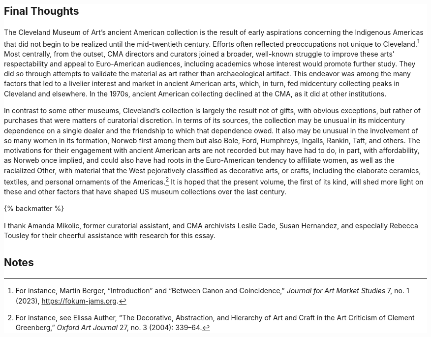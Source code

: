 ## Final Thoughts

The Cleveland Museum of Art’s ancient American collection is the result of early aspirations concerning the Indigenous Americas that did not begin to be realized until the mid-twentieth century. Efforts often reflected preoccupations not unique to Cleveland.[^57] Most centrally, from the outset, CMA directors and curators joined a broader, well-known struggle to improve these arts’ respectability and appeal to Euro-American audiences, including academics whose interest would promote further study. They did so through attempts to validate the material as art rather than archaeological artifact. This endeavor was among the many factors that led to a livelier interest and market in ancient American arts, which, in turn, fed midcentury collecting peaks in Cleveland and elsewhere. In the 1970s, ancient American collecting declined at the CMA, as it did at other institutions.

In contrast to some other museums, Cleveland’s collection is largely the result not of gifts, with obvious exceptions, but rather of purchases that were matters of curatorial discretion. In terms of its sources, the collection may be unusual in its midcentury dependence on a single dealer and the friendship to which that dependence owed. It also may be unusual in the involvement of so many women in its formation, Norweb first among them but also Bole, Ford, Humphreys, Ingalls, Rankin, Taft, and others. The motivations for their engagement with ancient American arts are not recorded but may have had to do, in part, with affordability, as Norweb once implied, and could also have had roots in the Euro-American tendency to affiliate women, as well as the racialized Other, with material that the West pejoratively classified as decorative arts, or crafts, including the elaborate ceramics, textiles, and personal ornaments of the Americas.[^58] It is hoped that the present volume, the first of its kind, will shed more light on these and other factors that have shaped US museum collections over the last century.


{% backmatter %}

I thank Amanda Mikolic, former curatorial assistant, and CMA archivists Leslie Cade, Susan Hernandez, and especially Rebecca Tousley for their cheerful assistance with research for this essay.

## Notes

[^1]: Evan H. Turner, “Overview: 1917–30,” in *Object Lessons: Cleveland Creates an Art Museum,* ed. Evan H. Turner (Cleveland Museum of Art, 1991), 22.

[^2]: Allen H. Eaton, *Handicrafts of New England* (Harper & Brothers, 1949), 281–94; Bruce Robertson, “Frederic A. Whiting: Founding the Museum with Art and Craft,” in Turner, *Object Lessons,* 32–59.

[^3]: Monica Obniski, “The Arts and Crafts Movement in America,” in Heilbrunn Timeline of Art History, The Metropolitan Museum of Art, June 2008, https://www.metmuseum.org/toah/hd/acam/hd_acam.htm.

[^4]: Robertson, “Frederic A. Whiting,” 38. It is curious that Whiting claimed pride of place for the CMA in the 1920 resolution since the Museum of Fine Arts in Boston, where he had lived, acquired its first ancient American textiles in 1878.

[^5]: Accessions Committee minutes, May 17, 1923, and March 24, 1925, Cleveland Museum of Art Archives (CMA Archives).

[^6]: “In Memoriam,” *The Bulletin of the Cleveland Museum of Art* 46, no. 8 (1959): 181.

[^7]: Accessions Committee minutes, December 9, 1930, CMA Archives.

[^8]: C. F. R., “Ancient Peruvian Pottery,” *The Bulletin of the Cleveland Museum of Art* 18, no. 2, part 1 (1931): 35–38.

[^9]: See Neal Harris, “Thomas Munro: Museum Education 1931–67,” in Turner, *Object Lessons*, 126–35.

[^10]: Henry Hawley, “Directorship of William M. Milliken,” in Turner, *Object Lessons*, 101–22.

[^11]: Milliken reflects on Norweb and other donors in William Milliken, “The Cleveland Museum of Art Collection,” unpublished manuscript [1960s?], CMA Archives.

[^12]: “Holden, Liberty Emery,” *Encyclopedia of Cleveland History*, accessed September 5, 2024, https://case.edu/ech/articles/h/holden-liberty-emery.

[^13]: Mary Strassmeyer, “Norwebs Mark 50th Anniversary,” *Cleveland Plain Dealer*, October 15, 1967, p. 18-E.

[^14]: Wilma Salisbury, “The Flamboyant Collector,” *Cleveland Plain Dealer*, October 11, 1970, 1, p. 8-E. Norweb collected widely, but her main interest was numismatics.

[^15]: In the 1950s, Samuel K. Lothrop, archaeologist at Harvard’s Peabody Museum of Archaeology and Ethnology, agreed to have Peabody staff survey the Norweb property on Panama’s Azuero Peninsula with the understanding that the CMA would receive any exhibitable ancient objects that might result. The property, however, could not be accessed. See 1951–52 Letters among Lothrop, Norweb, and Milliken, Administrative Correspondence of William M. Milliken, R. Henry and Emery May Norweb, 1930–1958, CMA Archives.

[^16]: The count overlooks twenty-four necklaces made of restrung Andean beads.

[^17]: Milliken, “The Cleveland Museum of Art Collection,” 146, and Salisbury, “The Flamboyant Collector,” for the story of Milliken’s first, enthralled encounter with Norweb’s textiles.

[^18]: CMA records for her gifts are spotty and her papers, in the library of Cleveland’s Western Reserve Historical Society, contain no information about her collection.

[^19]: Michael Coe, “From *Huaquero* to Connoisseur: The Early Market in Pre-Columbian Art,” in *Collecting the Pre-Columbian Past*, Elizabeth Hill Boone, ed. (Dumbarton Oaks, 1993), 271–90.

[^20]: Milliken, “The Cleveland Museum of Art Collection,” 144–45.

[^21]: John Canaday, “Behind Exciting Art Show: A Little-Known Collector,” *The New York Times*, January 2, 1969, p. 34.

[^22]: Wise’s papers at the Dallas Museum of Art, which I have not examined, likely have more light to shed on his relationships in Cleveland.

[^23]: Milliken, “The Cleveland Museum of Art Collection,” 147; also see Turner, *Object Lessons*, 123.

[^24]: Administrative Correspondence of William M. Milliken, Helen Humphreys 1943–1957, CMA Archives.


[^25]: Milliken, “The Cleveland Museum of Art Collection,” 150. In his final days, Hanna asked for the loan of five ancient American gold objects the museum had purchased from Wise so he could enjoy them at home. Board of Trustees minutes, January 17, 1957, 5, CMA Archives.
[^26]: Exhibition Compendium, Milliken to Wise, January 19, 1946, and Milliken to A. E. Parr, August 18, 1945, among others, CMA Archives.
[^27]: Coe, “From *Huaquero* to Connoisseur,” 271, 286.
[^28]: Exhibition Compendium and Rambova to Milliken, December 15, 1945, CMA Archives.
[^29]: Milliken, “The Cleveland Museum of Art Collection,” 144.
[^30]: For Milliken’s mood extremes, see Hawley, “Directorship of William M. Milliken,” 101; for the textiles encounter, see note 17.
[^31]: For instance, see Henry Hawley, “Pre-Columbian Art at Cleveland,” *Apollo* 78, no. 22 (1963): 489–93; Sherman Lee and William D. Wixom, “In Memorial: William Mathewson Milliken, 1889–1978,” *The Bulletin of the Cleveland Museum of Art* 65, no. 4 (1978): n.p.
[^32]: Evan H. Turner, “Overview: 1945–58,” in Turner, *Object Lessons*, 96–100; Hawley, “Directorship of William M. Milliken,” 113.
[^33]: Katharine Lee Reid, personal communication with the author, c. 2004.
[^34]: Hawley, “Directorship of William M. Milliken,” 115.
[^35]: William Milliken, “Exhibition of the ‘Art of the Americas,’” *The Bulletin of the Cleveland Museum of Art* 32, no. 9 (1945): 155–71, 175, and “Part II. Annual Report Issue for the Year 1945,” *The Bulletin of the Cleveland Museum of Art* 33, no. 6 (1946): 107.
[^36]: “Before Columbus: Gold, Stone, and Wool at Cleveland,” *ARTnews* 44, no. 16 (1945): 20–23; Milliken, “Exhibition of the ‘Art of the Americas,’” 155.
[^37]: “Before Columbus,” 20. See exhibition photos on the CMA Archives’ website, accessed September 5, 2024, https://www.clevelandart.org/ingalls-library-and-museum-archives/historical-exhibitions?search=Art+of+the+Americas&page=0.
[^38]: For instance, Milliken, “Part II. Annual Report Issue for the Year 1945,” 107.
[^39]: Exhibition Compendium, Milliken to Norweb, December 5, 1945, CMA Archives.
[^40]: Exhibition Compendium, Howard to Harold T. Clark, December 17, 1945, CMA Archives.
[^41]: Exhibition Compendium, Milliken to Robert Woods Bliss, January 6, 1947, CMA Archives. The booklet seems to omit some of the objects that appeared in the exhibition.
[^42]: Lee to Wise, September 6, 1958, Administrative Correspondence of Sherman E. Lee, Series 1, CMA Archives.
[^43]: Sherman E. Lee, “The Cleveland Museum of Art: 1958–1983,” in Turner, *Object Lessons*, 163–81. However, acquisition funds greatly increased in 1957 after half of Leonard Hanna’s $34 million bequest was devoted to art purchases.
[^44]: In retirement, Milliken remained in touch with Wise (see figure 9) and wrote the foreword to the catalog for an exhibition, *World of Ancient Gold*, that Wise organized at the New York World’s Fair in 1964–65. Wise bequeathed his collection and papers to the Dallas Museum of Art. According to the late, long-time Dallas curator Carol Robbins, however, the Wises had always anticipated that their collection would find a home in Cleveland (personal communication with the author, June 12, 2007). The shifting wind that followed Milliken’s retirement in Cleveland likely explains their change of mind, at least in part.
[^45]: Clemency Coggins, “Illicit Traffic of Pre-Columbian Antiquities,” *Art Journal* 29, no. 1 (1969): 94, 96, 98, 114.
[^46]: Hawley memo, ancient Americas departmental files, 1970s, CMA.
[^47]: Exhibition Compendium, Turner to Mary Miller, Linda Schele, and lenders, late 1986 and early 1987, CMA Archives. The collaboration may have been prompted by the fact that the CMA and the Kimbell have companion stelas from the Maya site Waka’ (see figure 14, Kimbell AP 1970.02).
[^48]: Margaret Young-Sánchez, personal communication with the author, 2024.
[^49]: Margaret Young-Sánchez, “The Gruener Collection of Pre-Columbian Art,” *The Bulletin of the Cleveland Museum of Art* 79, no. 7 (1992): 234–75; James C. Gruener, *The Olmec Riddle: An Inquiry into the Origin of Pre-Columbian Civilization* (Vengreen Publications, 1987). The education art collection contains 104 additional Gruener objects.
[^50]: Young-Sánchez to Diane De Grazia, “Collecting Philosophy” memo, March 3, 1998, Ancient Americas departmental files, CMA.
[^51]: Young-Sánchez, personal communication with author, 2024.
[^52]: Young-Sánchez, “Collecting Philosophy” memo.
[^53]: Ibid.
[^54]: Katharine Lee Reid, personal communication with the author, c. 2000.
[^55]: The acknowledgment can be found on the museum’s website, accessed September 5, 2024, <https://www.clevelandart.org/indigenous-peoples-and-land-acknowledgment>.
[^56]: In the mid-1950s, during Sherman Lee’s directorship, scores of Native North American objects in the permanent collection were transferred to the education art collection, over Henry Hawley’s objections. Memo from Hawley to Gabriel Weisburg, October 1974, ancient Americas departmental files. That trend was reversed in the 2000s; also, Young-Sánchez acquired several North American objects in the 1990s.
[^57]: For instance, Martin Berger, “Introduction” and “Between Canon and Coincidence,” *Journal for Art Market Studies* 7, no. 1 (2023), https://fokum-jams.org.
[^58]: For instance, see Elissa Auther, “The Decorative, Abstraction, and Hierarchy of Art and Craft in the Art Criticism of Clement Greenberg,” *Oxford Art Journal* 27, no. 3 (2004): 339–64.